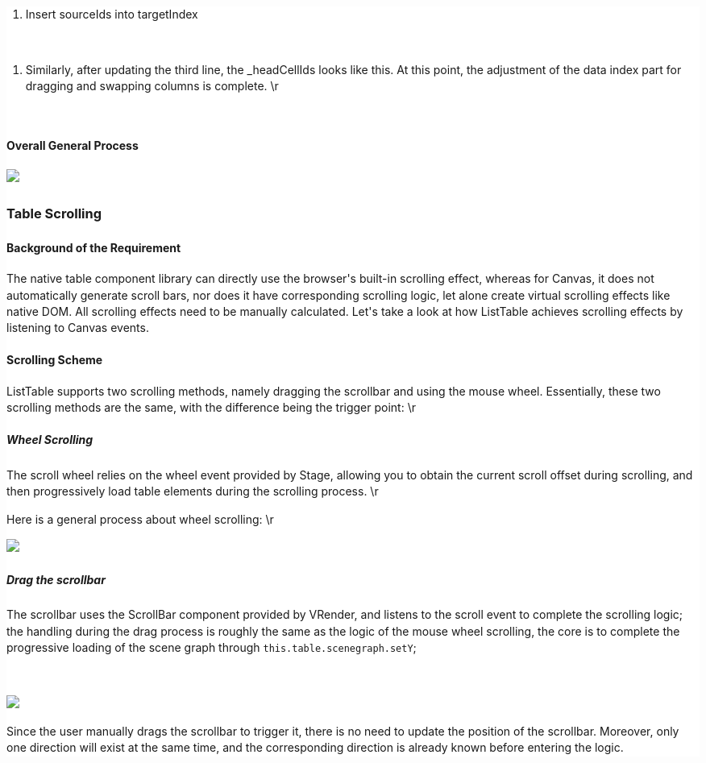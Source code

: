 1. Insert sourceIds into targetIndex     

<img src='https://cdn.jsdelivr.net/gh/xuanhun/articles/visactor/sourcecode/img/Fve6bsFphouBTmxRdSYcoNn1nmh.gif' alt='' width='795' height='auto'>

1. Similarly, after updating the third line, the _headCellIds looks like this. At this point, the adjustment of the data index part for dragging and swapping columns is complete.    \r

<img src='https://cdn.jsdelivr.net/gh/xuanhun/articles/visactor/sourcecode/img/UQkTbUD0Go0KsQxmQGMcDf3TnPh.gif' alt='' width='805' height='auto'>

#### Overall General Process


![](https://cdn.jsdelivr.net/gh/xuanhun/articles/visactor/sourcecode/img/BJ4Vw42ckhLMkqb2JoNcqKhtn9b.gif)

### Table Scrolling


#### Background of the Requirement


The native table component library can directly use the browser's built-in scrolling effect, whereas for Canvas, it does not automatically generate scroll bars, nor does it have corresponding scrolling logic, let alone create virtual scrolling effects like native DOM. All scrolling effects need to be manually calculated. Let's take a look at how ListTable achieves scrolling effects by listening to Canvas events.

#### Scrolling Scheme

ListTable supports two scrolling methods, namely dragging the scrollbar and using the mouse wheel. Essentially, these two scrolling methods are the same, with the difference being the trigger point:    \r

##### Wheel Scrolling

The scroll wheel relies on the wheel event provided by Stage, allowing you to obtain the current scroll offset during scrolling, and then progressively load table elements during the scrolling process.    \r

Here is a general process about wheel scrolling:    \r

![](https://cdn.jsdelivr.net/gh/xuanhun/articles/visactor/sourcecode/img/AhcIwRW4KhcIcWbSlx1cW7ncndg.gif)

##### Drag the scrollbar

The scrollbar uses the ScrollBar component provided by VRender, and listens to the scroll event to complete the scrolling logic; the handling during the drag process is roughly the same as the logic of the mouse wheel scrolling, the core is to complete the progressive loading of the scene graph through `this.table.scenegraph.setY`;

<img src='https://cdn.jsdelivr.net/gh/xuanhun/articles/visactor/sourcecode/img/VF0pw7of0h0jJubejYxcWjIMnFc.gif' alt='' width='820' height='auto'>

![](https://cdn.jsdelivr.net/gh/xuanhun/articles/visactor/sourcecode/img/Cnf1wO8OKhoG7ab5iwRcRtKTnsA.gif)

Since the user manually drags the scrollbar to trigger it, there is no need to update the position of the scrollbar. Moreover, only one direction will exist at the same time, and the corresponding direction is already known before entering the logic.
